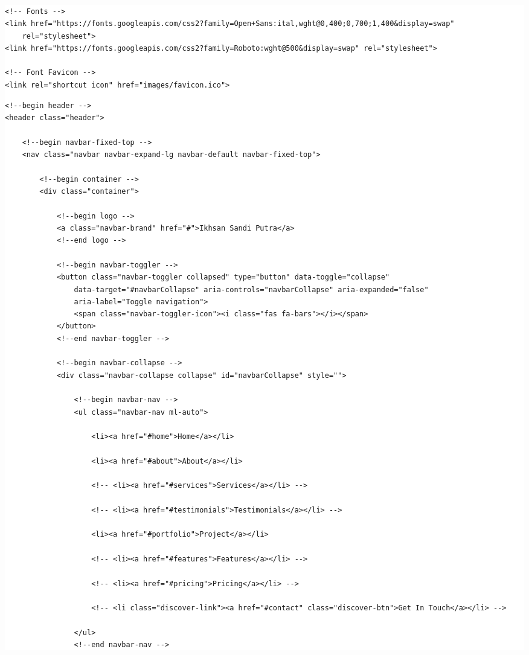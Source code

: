     <!-- Fonts -->
    <link href="https://fonts.googleapis.com/css2?family=Open+Sans:ital,wght@0,400;0,700;1,400&display=swap"
        rel="stylesheet">
    <link href="https://fonts.googleapis.com/css2?family=Roboto:wght@500&display=swap" rel="stylesheet">

    <!-- Font Favicon -->
    <link rel="shortcut icon" href="images/favicon.ico">

</head>

<body>

    <!--begin header -->
    <header class="header">

        <!--begin navbar-fixed-top -->
        <nav class="navbar navbar-expand-lg navbar-default navbar-fixed-top">

            <!--begin container -->
            <div class="container">

                <!--begin logo -->
                <a class="navbar-brand" href="#">Ikhsan Sandi Putra</a>
                <!--end logo -->

                <!--begin navbar-toggler -->
                <button class="navbar-toggler collapsed" type="button" data-toggle="collapse"
                    data-target="#navbarCollapse" aria-controls="navbarCollapse" aria-expanded="false"
                    aria-label="Toggle navigation">
                    <span class="navbar-toggler-icon"><i class="fas fa-bars"></i></span>
                </button>
                <!--end navbar-toggler -->

                <!--begin navbar-collapse -->
                <div class="navbar-collapse collapse" id="navbarCollapse" style="">

                    <!--begin navbar-nav -->
                    <ul class="navbar-nav ml-auto">

                        <li><a href="#home">Home</a></li>

                        <li><a href="#about">About</a></li>

                        <!-- <li><a href="#services">Services</a></li> -->

                        <!-- <li><a href="#testimonials">Testimonials</a></li> -->

                        <li><a href="#portfolio">Project</a></li>

                        <!-- <li><a href="#features">Features</a></li> -->

                        <!-- <li><a href="#pricing">Pricing</a></li> -->

                        <!-- <li class="discover-link"><a href="#contact" class="discover-btn">Get In Touch</a></li> -->

                    </ul>
                    <!--end navbar-nav -->
